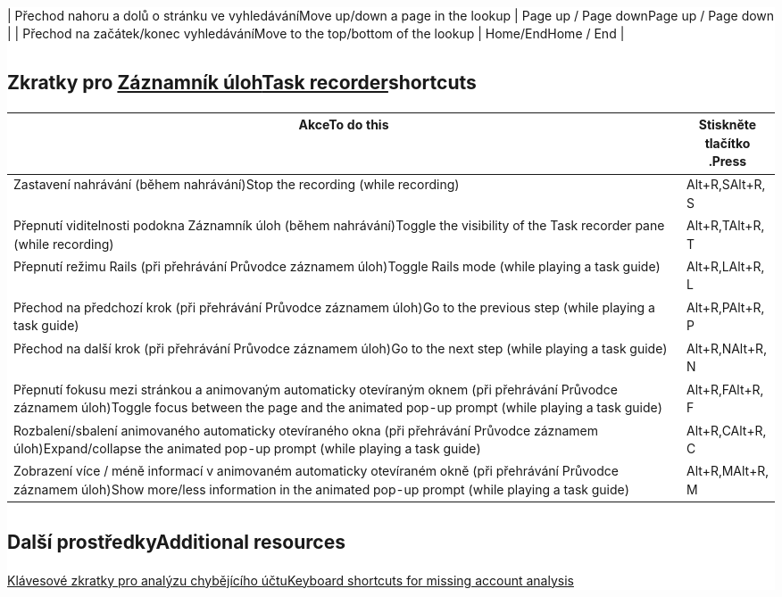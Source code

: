 | <span data-ttu-id="f9fb8-430">Přechod nahoru a dolů o stránku ve vyhledávání</span><span class="sxs-lookup"><span data-stu-id="f9fb8-430">Move up/down a page in the lookup</span></span>                                                                                       | <span data-ttu-id="f9fb8-431">Page up / Page down</span><span class="sxs-lookup"><span data-stu-id="f9fb8-431">Page up / Page down</span></span>              |
| <span data-ttu-id="f9fb8-432">Přechod na začátek/konec vyhledávání</span><span class="sxs-lookup"><span data-stu-id="f9fb8-432">Move to the top/bottom of the lookup</span></span>                                                                                    | <span data-ttu-id="f9fb8-433">Home/End</span><span class="sxs-lookup"><span data-stu-id="f9fb8-433">Home / End</span></span>                       |

## <a name="task-recordershortcuts"></a><span data-ttu-id="f9fb8-434">Zkratky pro [Záznamník úloh](../../dev-itpro/user-interface/task-recorder.md)</span><span class="sxs-lookup"><span data-stu-id="f9fb8-434">[Task recorder](../../dev-itpro/user-interface/task-recorder.md)shortcuts</span></span> 

| <span data-ttu-id="f9fb8-435">Akce</span><span class="sxs-lookup"><span data-stu-id="f9fb8-435">To do this</span></span>                                                                    | <span data-ttu-id="f9fb8-436">Stiskněte tlačítko .</span><span class="sxs-lookup"><span data-stu-id="f9fb8-436">Press</span></span>                      |
|-------------------------------------------------------------------------------|----------------------------|
| <span data-ttu-id="f9fb8-437">Zastavení nahrávání (během nahrávání)</span><span class="sxs-lookup"><span data-stu-id="f9fb8-437">Stop the recording (while recording)</span></span>                                          | <span data-ttu-id="f9fb8-438">Alt+R,S</span><span class="sxs-lookup"><span data-stu-id="f9fb8-438">Alt+R,S</span></span>                    |
| <span data-ttu-id="f9fb8-439">Přepnutí viditelnosti podokna Záznamník úloh (během nahrávání)</span><span class="sxs-lookup"><span data-stu-id="f9fb8-439">Toggle the visibility of the Task recorder pane (while recording)</span></span>             | <span data-ttu-id="f9fb8-440">Alt+R,T</span><span class="sxs-lookup"><span data-stu-id="f9fb8-440">Alt+R,T</span></span>                    |
| <span data-ttu-id="f9fb8-441">Přepnutí režimu Rails (při přehrávání Průvodce záznamem úloh)</span><span class="sxs-lookup"><span data-stu-id="f9fb8-441">Toggle Rails mode (while playing a task guide)</span></span>                                | <span data-ttu-id="f9fb8-442">Alt+R,L</span><span class="sxs-lookup"><span data-stu-id="f9fb8-442">Alt+R,L</span></span>                    |
| <span data-ttu-id="f9fb8-443">Přechod na předchozí krok (při přehrávání Průvodce záznamem úloh)</span><span class="sxs-lookup"><span data-stu-id="f9fb8-443">Go to the previous step (while playing a task guide)</span></span>                          | <span data-ttu-id="f9fb8-444">Alt+R,P</span><span class="sxs-lookup"><span data-stu-id="f9fb8-444">Alt+R,P</span></span>                    |
| <span data-ttu-id="f9fb8-445">Přechod na další krok (při přehrávání Průvodce záznamem úloh)</span><span class="sxs-lookup"><span data-stu-id="f9fb8-445">Go to the next step (while playing a task guide)</span></span>                              | <span data-ttu-id="f9fb8-446">Alt+R,N</span><span class="sxs-lookup"><span data-stu-id="f9fb8-446">Alt+R,N</span></span>                    |
| <span data-ttu-id="f9fb8-447">Přepnutí fokusu mezi stránkou a animovaným automaticky otevíraným oknem (při přehrávání Průvodce záznamem úloh)</span><span class="sxs-lookup"><span data-stu-id="f9fb8-447">Toggle focus between the page and the animated pop-up prompt (while playing a task guide)</span></span> | <span data-ttu-id="f9fb8-448">Alt+R,F</span><span class="sxs-lookup"><span data-stu-id="f9fb8-448">Alt+R,F</span></span>               |
| <span data-ttu-id="f9fb8-449">Rozbalení/sbalení animovaného automaticky otevíraného okna (při přehrávání Průvodce záznamem úloh)</span><span class="sxs-lookup"><span data-stu-id="f9fb8-449">Expand/collapse the animated pop-up prompt (while playing a task guide)</span></span>              | <span data-ttu-id="f9fb8-450">Alt+R,C</span><span class="sxs-lookup"><span data-stu-id="f9fb8-450">Alt+R,C</span></span>                    |
| <span data-ttu-id="f9fb8-451">Zobrazení více / méně informací v animovaném automaticky otevíraném okně (při přehrávání Průvodce záznamem úloh)</span><span class="sxs-lookup"><span data-stu-id="f9fb8-451">Show more/less information in the animated pop-up prompt (while playing a task guide)</span></span> | <span data-ttu-id="f9fb8-452">Alt+R,M</span><span class="sxs-lookup"><span data-stu-id="f9fb8-452">Alt+R,M</span></span>                    |

## <a name="additional-resources"></a><span data-ttu-id="f9fb8-453">Další prostředky</span><span class="sxs-lookup"><span data-stu-id="f9fb8-453">Additional resources</span></span>

[<span data-ttu-id="f9fb8-454">Klávesové zkratky pro analýzu chybějícího účtu</span><span class="sxs-lookup"><span data-stu-id="f9fb8-454">Keyboard shortcuts for missing account analysis</span></span>](../../../finance/general-ledger/financial-reporting-keyboard-shortcuts.md)

